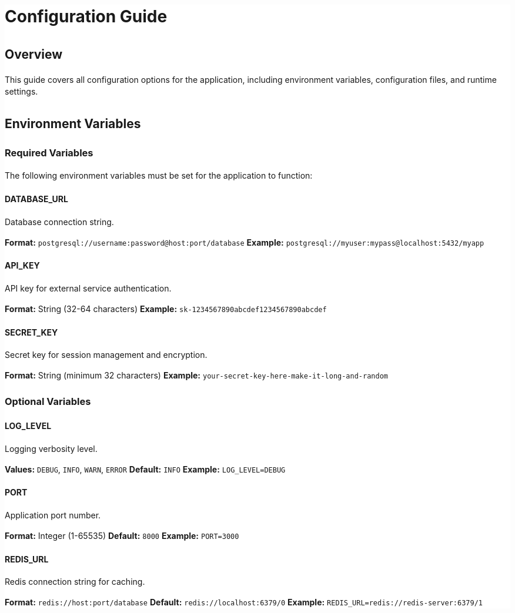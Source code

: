 # Configuration Guide

## Overview

This guide covers all configuration options for the application, including environment variables, configuration files, and runtime settings.

## Environment Variables

### Required Variables

The following environment variables must be set for the application to function:

#### DATABASE_URL
Database connection string.

**Format:** `postgresql://username:password@host:port/database`
**Example:** `postgresql://myuser:mypass@localhost:5432/myapp`

#### API_KEY
API key for external service authentication.

**Format:** String (32-64 characters)
**Example:** `sk-1234567890abcdef1234567890abcdef`

#### SECRET_KEY
Secret key for session management and encryption.

**Format:** String (minimum 32 characters)
**Example:** `your-secret-key-here-make-it-long-and-random`

### Optional Variables

#### LOG_LEVEL
Logging verbosity level.

**Values:** `DEBUG`, `INFO`, `WARN`, `ERROR`
**Default:** `INFO`
**Example:** `LOG_LEVEL=DEBUG`

#### PORT
Application port number.

**Format:** Integer (1-65535)
**Default:** `8000`
**Example:** `PORT=3000`

#### REDIS_URL
Redis connection string for caching.

**Format:** `redis://host:port/database`
**Default:** `redis://localhost:6379/0`
**Example:** `REDIS_URL=redis://redis-server:6379/1`

